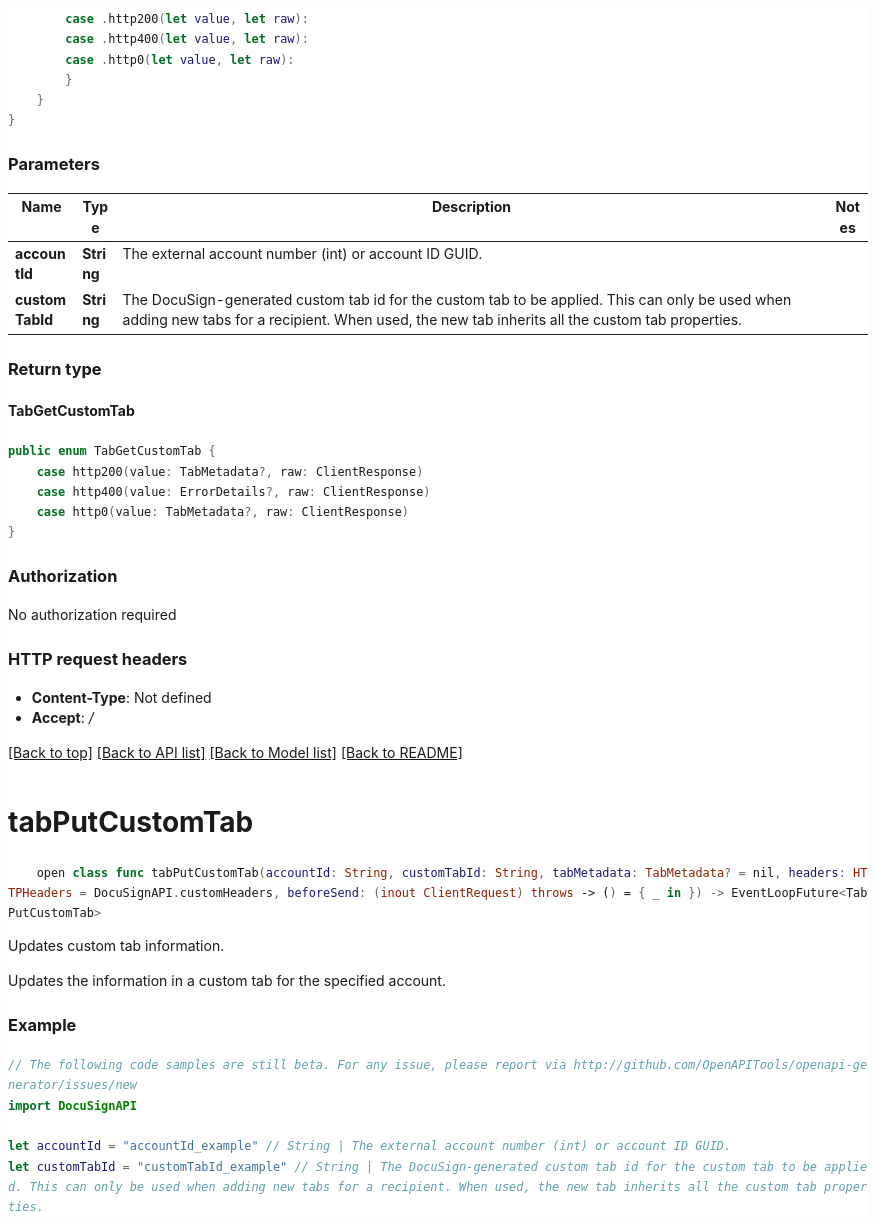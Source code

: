 ```swift
        case .http200(let value, let raw):
        case .http400(let value, let raw):
        case .http0(let value, let raw):
        }
    }
}
```

### Parameters

Name | Type | Description  | Notes
------------- | ------------- | ------------- | -------------
 **accountId** | **String** | The external account number (int) or account ID GUID. | 
 **customTabId** | **String** | The DocuSign-generated custom tab id for the custom tab to be applied. This can only be used when adding new tabs for a recipient. When used, the new tab inherits all the custom tab properties. | 

### Return type

#### TabGetCustomTab

```swift
public enum TabGetCustomTab {
    case http200(value: TabMetadata?, raw: ClientResponse)
    case http400(value: ErrorDetails?, raw: ClientResponse)
    case http0(value: TabMetadata?, raw: ClientResponse)
}
```

### Authorization

No authorization required

### HTTP request headers

 - **Content-Type**: Not defined
 - **Accept**: */*

[[Back to top]](#) [[Back to API list]](../README.md#documentation-for-api-endpoints) [[Back to Model list]](../README.md#documentation-for-models) [[Back to README]](../README.md)

# **tabPutCustomTab**
```swift
    open class func tabPutCustomTab(accountId: String, customTabId: String, tabMetadata: TabMetadata? = nil, headers: HTTPHeaders = DocuSignAPI.customHeaders, beforeSend: (inout ClientRequest) throws -> () = { _ in }) -> EventLoopFuture<TabPutCustomTab>
```

Updates custom tab information.  

Updates the information in a custom tab for the specified account.

### Example 
```swift
// The following code samples are still beta. For any issue, please report via http://github.com/OpenAPITools/openapi-generator/issues/new
import DocuSignAPI

let accountId = "accountId_example" // String | The external account number (int) or account ID GUID.
let customTabId = "customTabId_example" // String | The DocuSign-generated custom tab id for the custom tab to be applied. This can only be used when adding new tabs for a recipient. When used, the new tab inherits all the custom tab properties.
```